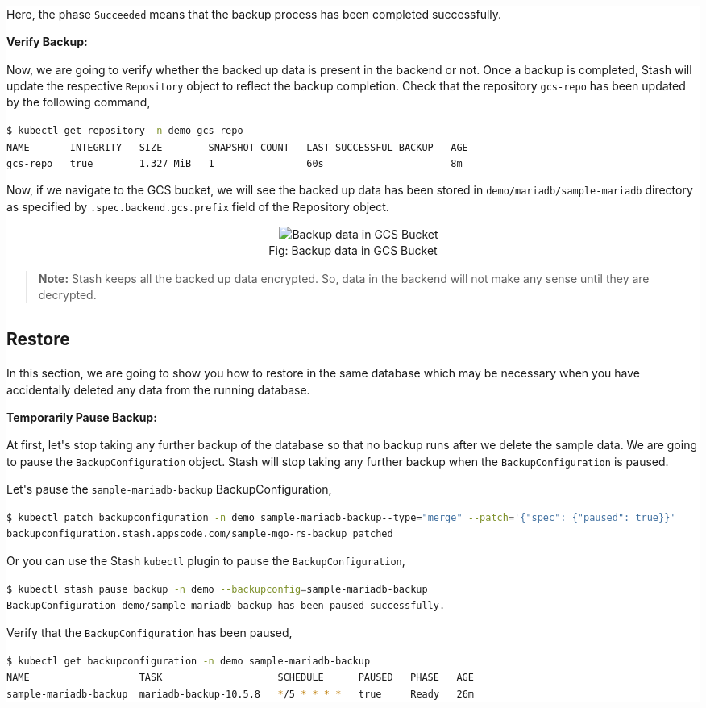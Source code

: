 Here, the phase `Succeeded` means that the backup process has been completed successfully.

**Verify Backup:**

Now, we are going to verify whether the backed up data is present in the backend or not. Once a backup is completed, Stash will update the respective `Repository` object to reflect the backup completion. Check that the repository `gcs-repo` has been updated by the following command,

```bash
$ kubectl get repository -n demo gcs-repo
NAME       INTEGRITY   SIZE        SNAPSHOT-COUNT   LAST-SUCCESSFUL-BACKUP   AGE
gcs-repo   true        1.327 MiB   1                60s                      8m
```

Now, if we navigate to the GCS bucket, we will see the backed up data has been stored in `demo/mariadb/sample-mariadb` directory as specified by `.spec.backend.gcs.prefix` field of the Repository object.

<figure align="center">
  <img alt="Backup data in GCS Bucket" src="/docs/v2023.03.13/guides/platforms/gke/images/gke.png">
  <figcaption align="center">Fig: Backup data in GCS Bucket</figcaption>
</figure>

> **Note:** Stash keeps all the backed up data encrypted. So, data in the backend will not make any sense until they are decrypted.

## Restore

In this section, we are going to show you how to restore in the same database which may be necessary when you have accidentally deleted any data from the running database.

**Temporarily Pause Backup:**

At first, let's stop taking any further backup of the database so that no backup runs after we delete the sample data. We are going to pause the `BackupConfiguration` object. Stash will stop taking any further backup when the `BackupConfiguration` is paused.

Let's pause the `sample-mariadb-backup` BackupConfiguration,

```bash
$ kubectl patch backupconfiguration -n demo sample-mariadb-backup--type="merge" --patch='{"spec": {"paused": true}}'
backupconfiguration.stash.appscode.com/sample-mgo-rs-backup patched
```

Or you can use the Stash `kubectl` plugin to pause the `BackupConfiguration`,

```bash
$ kubectl stash pause backup -n demo --backupconfig=sample-mariadb-backup
BackupConfiguration demo/sample-mariadb-backup has been paused successfully.
```

Verify that the `BackupConfiguration` has been paused,

```bash
$ kubectl get backupconfiguration -n demo sample-mariadb-backup
NAME                   TASK                    SCHEDULE      PAUSED   PHASE   AGE
sample-mariadb-backup  mariadb-backup-10.5.8   */5 * * * *   true     Ready   26m
```
